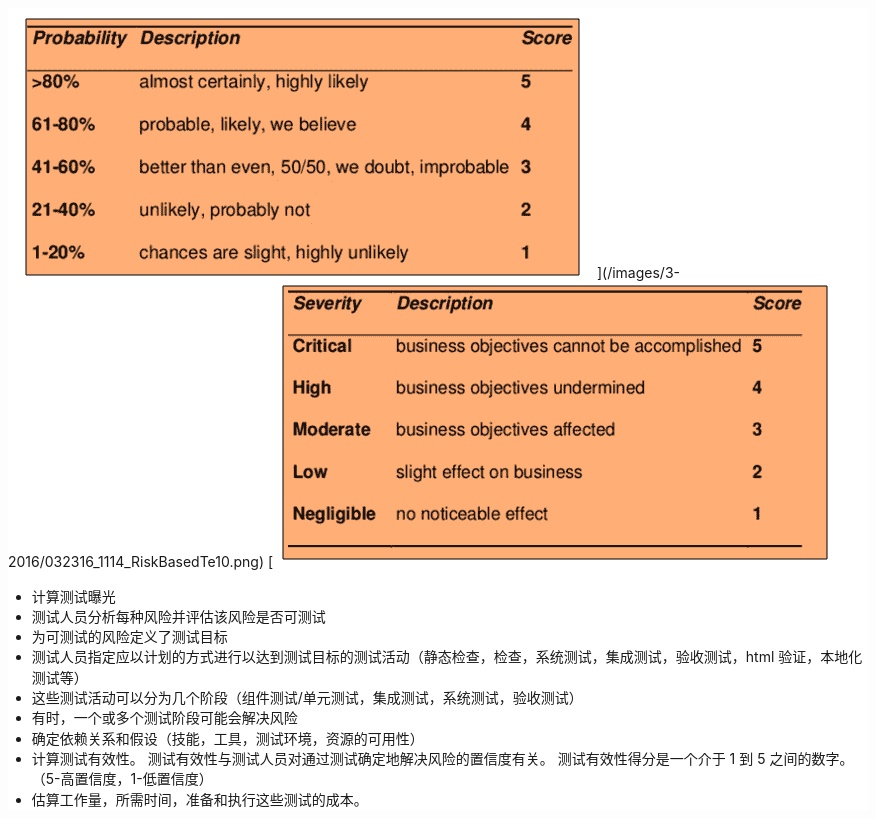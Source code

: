![](img/6145a4c5a93196d12871a54517f05968.png) ](/images/3-2016/032316_1114_RiskBasedTe10.png) [ ![](img/a3b7164d6af098a34f16abbe4847750f.png)

*   计算测试曝光
*   测试人员分析每种风险并评估该风险是否可测试
*   为可测试的风险定义了测试目标
*   测试人员指定应以计划的方式进行以达到测试目标的测试活动（静态检查，检查，系统测试，集成测试，验收测试，html 验证，本地化测试等）
*   这些测试活动可以分为几个阶段（组件测试/单元测试，集成测试，系统测试，验收测试）
*   有时，一个或多个测试阶段可能会解决风险
*   确定依赖关系和假设（技能，工具，测试环境，资源的可用性）
*   计算测试有效性。 测试有效性与测试人员对通过测试确定地解决风险的置信度有关。 测试有效性得分是一个介于 1 到 5 之间的数字。（5-高置信度，1-低置信度）
*   估算工作量，所需时间，准备和执行这些测试的成本。
